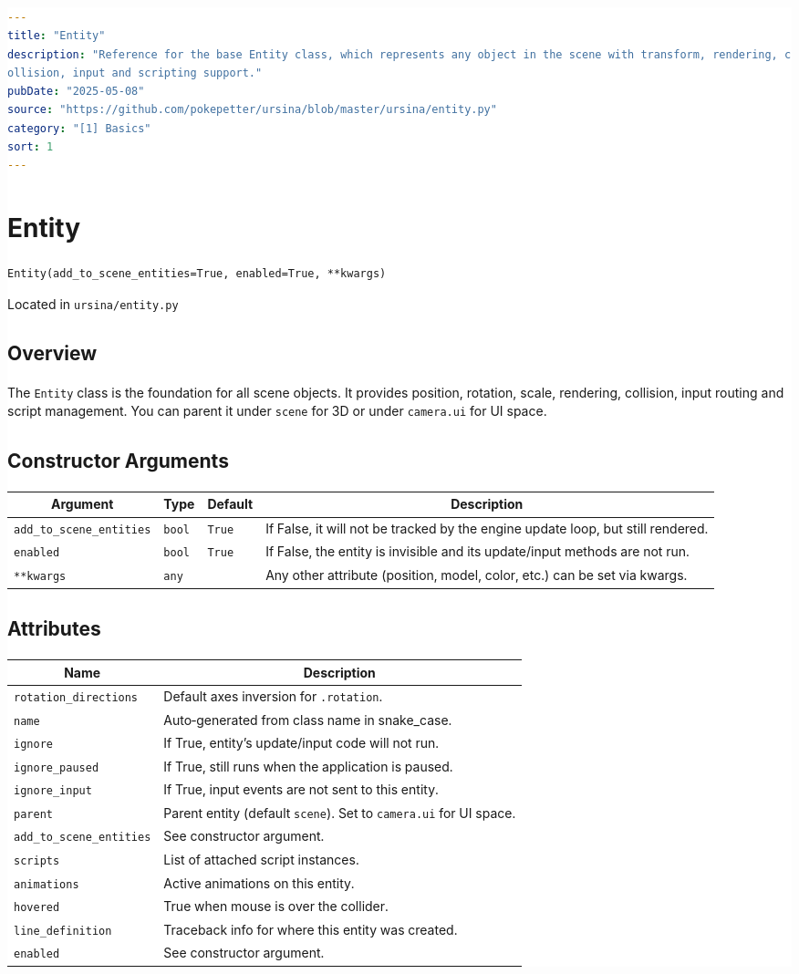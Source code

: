 ```yaml
---
title: "Entity"
description: "Reference for the base Entity class, which represents any object in the scene with transform, rendering, collision, input and scripting support."
pubDate: "2025-05-08"
source: "https://github.com/pokepetter/ursina/blob/master/ursina/entity.py"
category: "[1] Basics"  
sort: 1
---
```


# Entity

`Entity(add_to_scene_entities=True, enabled=True, **kwargs)`

Located in `ursina/entity.py`

## Overview

The `Entity` class is the foundation for all scene objects. It provides position, rotation, scale, rendering, collision, input routing and script management. You can parent it under `scene` for 3D or under `camera.ui` for UI space.

## Constructor Arguments

| Argument                | Type            | Default    | Description                                                                 |
|-------------------------|-----------------|------------|-----------------------------------------------------------------------------|
| `add_to_scene_entities` | `bool`          | `True`     | If False, it will not be tracked by the engine update loop, but still rendered. |
| `enabled`               | `bool`          | `True`     | If False, the entity is invisible and its update/input methods are not run. |
| `**kwargs`              | `any`           |            | Any other attribute (position, model, color, etc.) can be set via kwargs.  |

## Attributes

| Name                   | Description                                                                       |
|------------------------|-----------------------------------------------------------------------------------|
| `rotation_directions`  | Default axes inversion for `.rotation`.                                           |
| `name`                 | Auto‑generated from class name in snake_case.                                      |
| `ignore`               | If True, entity’s update/input code will not run.                                  |
| `ignore_paused`        | If True, still runs when the application is paused.                                |
| `ignore_input`         | If True, input events are not sent to this entity.                                 |
| `parent`               | Parent entity (default `scene`). Set to `camera.ui` for UI space.                  |
| `add_to_scene_entities`| See constructor argument.                                                         |
| `scripts`              | List of attached script instances.                                                |
| `animations`           | Active animations on this entity.                                                 |
| `hovered`              | True when mouse is over the collider.                                             |
| `line_definition`      | Traceback info for where this entity was created.                                  |
| `enabled`              | See constructor argument.                                                         |
